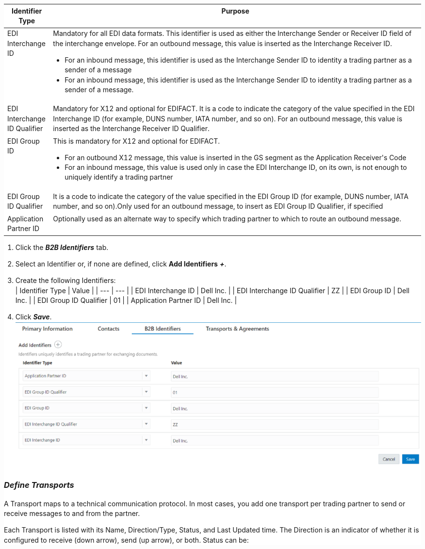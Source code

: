 | Identifier Type              | Purpose |
| ---                          | --- |
| EDI Interchange ID           | Mandatory for all EDI data formats. This identifier is used as either the Interchange Sender or Receiver ID field of the interchange envelope. For an outbound message, this value is inserted as the Interchange Receiver ID. <ul><li>For an inbound message, this identifier is used as the Interchange Sender ID to identity a trading partner as a sender of a message</li><li>For an inbound message, this identifier is used as the Interchange Sender ID to identity a trading partner as a sender of a message.</li></ul> |
| EDI Interchange ID Qualifier | Mandatory for X12 and optional for EDIFACT. It is a code to indicate the category of the value specified in the EDI Interchange ID (for example, DUNS number, IATA number, and so on). For an outbound message, this value is inserted as the Interchange Receiver ID Qualifier.|
|EDI Group ID                 | This is mandatory for X12 and optional for EDIFACT. <ul><li>For an outbound X12 message, this value is inserted in the GS segment as the Application Receiver's Code</li><li>For an inbound message, this value is used only in case the EDI Interchange ID, on its own, is not enough to uniquely identify a trading partner</li></ul> |
| EDI Group ID Qualifier       | It is a code to indicate the category of the value specified in the EDI Group ID (for example, DUNS number, IATA number, and so on).Only used for an outbound message, to insert as EDI Group ID Qualifier, if specified|01|
|Application Partner ID|Optionally used as an alternate way to specify which trading partner to which to route an outbound message. |

1. Click the ***B2B Identifiers*** tab.
2. Select an Identifier or, if none are defined, click **Add Identifiers** ***+***.
3. Create the following Identifiers:  
| Identifier Type              | Value     |
| ---                          | ---       |
| EDI Interchange ID           | Dell Inc. |
| EDI Interchange ID Qualifier | ZZ        |
| EDI Group ID                 | Dell Inc. |
| EDI Group ID Qualifier       | 01        |
| Application Partner ID       | Dell Inc. |

4. Click ***Save***.  
![B2B Identifiers](images/tpm-tp-B2BIdentifiers-1.png)

### *Define Transports*

A Transport maps to a technical communication protocol. In most cases, you add one transport per trading partner to send or receive messages to and from the partner.

Each Transport is listed with its Name, Direction/Type, Status, and Last Updated time. The Direction is an indicator of whether it is configured to receive (down arrow), send (up arrow), or both. Status can be:
